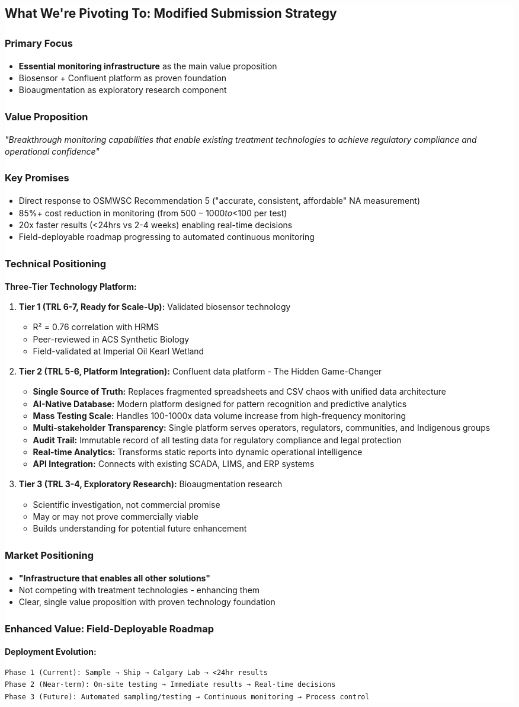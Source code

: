 ## What We're Pivoting To: Modified Submission Strategy

### Primary Focus
- **Essential monitoring infrastructure** as the main value proposition
- Biosensor + Confluent platform as proven foundation
- Bioaugmentation as exploratory research component

### Value Proposition
*"Breakthrough monitoring capabilities that enable existing treatment technologies to achieve regulatory compliance and operational confidence"*

### Key Promises
- Direct response to OSMWSC Recommendation 5 ("accurate, consistent, affordable" NA measurement)
- 85%+ cost reduction in monitoring (from $500-1000 to <$100 per test)
- 20x faster results (<24hrs vs 2-4 weeks) enabling real-time decisions
- Field-deployable roadmap progressing to automated continuous monitoring

### Technical Positioning
**Three-Tier Technology Platform:**

1. **Tier 1 (TRL 6-7, Ready for Scale-Up):** Validated biosensor technology
   - R² = 0.76 correlation with HRMS
   - Peer-reviewed in ACS Synthetic Biology
   - Field-validated at Imperial Oil Kearl Wetland

2. **Tier 2 (TRL 5-6, Platform Integration):** Confluent data platform - The Hidden Game-Changer
   - **Single Source of Truth:** Replaces fragmented spreadsheets and CSV chaos with unified data architecture
   - **AI-Native Database:** Modern platform designed for pattern recognition and predictive analytics
   - **Mass Testing Scale:** Handles 100-1000x data volume increase from high-frequency monitoring
   - **Multi-stakeholder Transparency:** Single platform serves operators, regulators, communities, and Indigenous groups
   - **Audit Trail:** Immutable record of all testing data for regulatory compliance and legal protection
   - **Real-time Analytics:** Transforms static reports into dynamic operational intelligence
   - **API Integration:** Connects with existing SCADA, LIMS, and ERP systems

3. **Tier 3 (TRL 3-4, Exploratory Research):** Bioaugmentation research
   - Scientific investigation, not commercial promise
   - May or may not prove commercially viable
   - Builds understanding for potential future enhancement

### Market Positioning
- **"Infrastructure that enables all other solutions"**
- Not competing with treatment technologies - enhancing them
- Clear, single value proposition with proven technology foundation

### Enhanced Value: Field-Deployable Roadmap

**Deployment Evolution:**
```
Phase 1 (Current): Sample → Ship → Calgary Lab → <24hr results
Phase 2 (Near-term): On-site testing → Immediate results → Real-time decisions
Phase 3 (Future): Automated sampling/testing → Continuous monitoring → Process control
```
